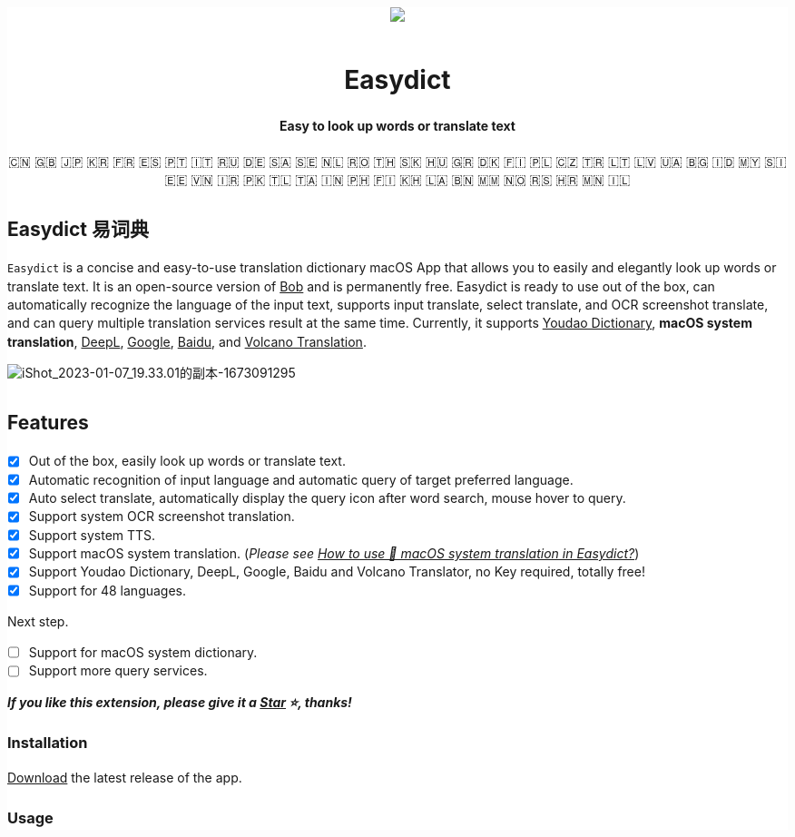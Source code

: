 <p align="center">
  <img src="https://raw.githubusercontent.com/tisfeng/ImageBed/main/uPic/icon_512x512-1671278252.png" height="256">
  <h1 align="center">Easydict</h1>
  <h4 align="center"> Easy to look up words or translate text</h4>
<p align="center">🇨🇳 🇬🇧 🇯🇵 🇰🇷 🇫🇷 🇪🇸 🇵🇹 🇮🇹 🇷🇺 🇩🇪 🇸🇦 🇸🇪 🇳🇱 🇷🇴 🇹🇭 🇸🇰 🇭🇺 🇬🇷 🇩🇰 🇫🇮 🇵🇱 🇨🇿 🇹🇷 🇱🇹 🇱🇻 🇺🇦 🇧🇬 🇮🇩 🇲🇾 🇸🇮 🇪🇪 🇻🇳 🇮🇷 🇵🇰 🇹🇱 🇹🇦 🇮🇳 🇵🇭 🇫🇮 🇰🇭 🇱🇦 🇧🇳 🇲🇲 🇳🇴 🇷🇸 🇭🇷 🇲🇳 🇮🇱 </p>
</p>



## Easydict 易词典

`Easydict` is a concise and easy-to-use translation dictionary macOS App that allows you to easily and elegantly look up words or translate text. It is an open-source version of [Bob](https://apps.apple.com/cn/app/id1630034110#?platform=mac) and is permanently free. Easydict is ready to use out of the box, can automatically recognize the language of the input text, supports input translate, select translate, and OCR screenshot translate, and can query multiple translation services result at the same time. Currently, it supports [Youdao Dictionary](https://www.youdao.com/), **macOS system translation**, [DeepL](https://www.deepl.com/translator), [Google](https://translate.google.com/), [Baidu](https://fanyi.baidu.com/), and [Volcano Translation](https://translate.volcengine.com/translate).

![iShot_2023-01-07_19.33.01的副本-1673091295](https://raw.githubusercontent.com/tisfeng/ImageBed/main/uPic/iShot_2023-01-07_19.33.01的副本-1673091295.png)

## Features

- [x] Out of the box, easily look up words or translate text.
- [x] Automatic recognition of input language and automatic query of target preferred language.
- [x] Auto select translate, automatically display the query icon after word search, mouse hover to query.
- [x] Support system OCR screenshot translation.
- [x] Support system TTS.
- [x] Support macOS system translation. (_Please see [How to use 🍎 macOS system translation in Easydict?](https://github.com/tisfeng/Easydict/blob/main/docs/How-to-use-macOS%F0%9F%8D%8Esystem-translation-in-Easydict.md)_)
- [x] Support Youdao Dictionary, DeepL, Google, Baidu and Volcano Translator, no Key required, totally free!
- [x] Support for 48 languages.

Next step.
- [ ] Support for macOS system dictionary.
- [ ] Support more query services.

_**If you like this extension, please give it a [Star](https://github.com/tisfeng/Easydict) ⭐️, thanks!**_



### Installation

[Download](https://github.com/tisfeng/Easydict/releases) the latest release of the app.


### Usage

